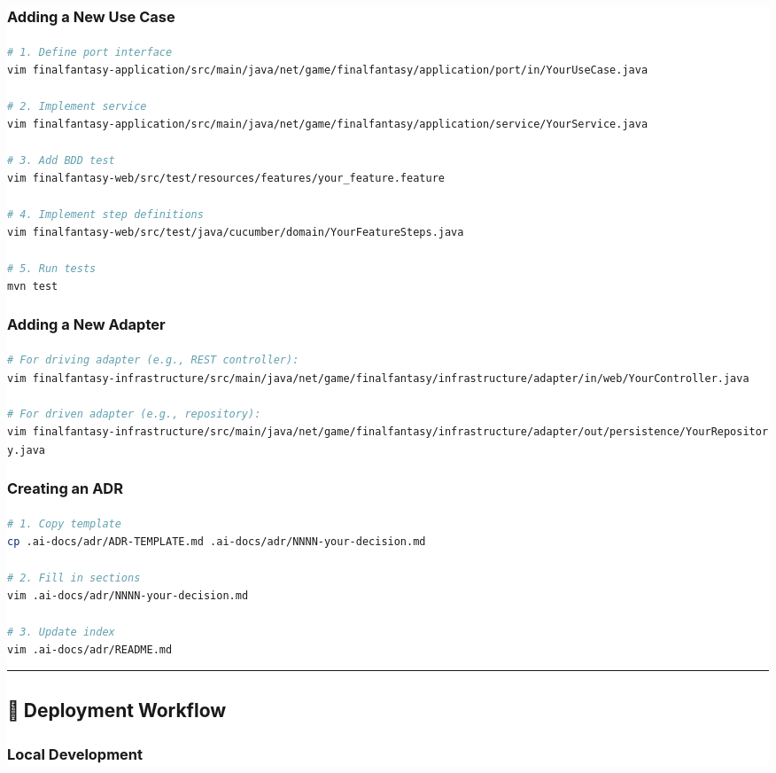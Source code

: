 ### Adding a New Use Case

```bash
# 1. Define port interface
vim finalfantasy-application/src/main/java/net/game/finalfantasy/application/port/in/YourUseCase.java

# 2. Implement service
vim finalfantasy-application/src/main/java/net/game/finalfantasy/application/service/YourService.java

# 3. Add BDD test
vim finalfantasy-web/src/test/resources/features/your_feature.feature

# 4. Implement step definitions
vim finalfantasy-web/src/test/java/cucumber/domain/YourFeatureSteps.java

# 5. Run tests
mvn test
```

### Adding a New Adapter

```bash
# For driving adapter (e.g., REST controller):
vim finalfantasy-infrastructure/src/main/java/net/game/finalfantasy/infrastructure/adapter/in/web/YourController.java

# For driven adapter (e.g., repository):
vim finalfantasy-infrastructure/src/main/java/net/game/finalfantasy/infrastructure/adapter/out/persistence/YourRepository.java
```

### Creating an ADR

```bash
# 1. Copy template
cp .ai-docs/adr/ADR-TEMPLATE.md .ai-docs/adr/NNNN-your-decision.md

# 2. Fill in sections
vim .ai-docs/adr/NNNN-your-decision.md

# 3. Update index
vim .ai-docs/adr/README.md
```

---

## 🚀 Deployment Workflow

### Local Development
